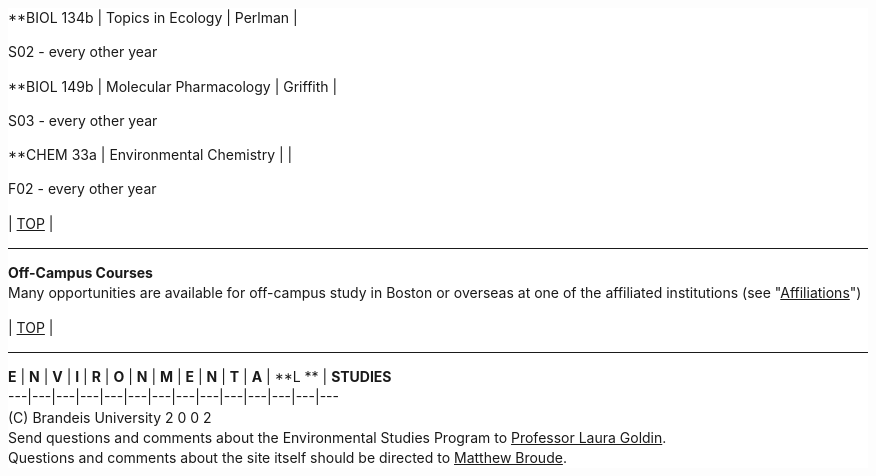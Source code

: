 **BIOL 134b |  Topics in Ecology | Perlman |

S02 - every other year  
  
**BIOL 149b |  Molecular Pharmacology | Griffith |

S03 - every other year  
  
**CHEM 33a |  Environmental Chemistry |  |

F02 - every other year  
  
  
| [TOP](courses.shtml#top) |  
  

* * *

**Off-Campus Courses**  
Many opportunities are available for off-campus study in Boston or overseas at
one of the affiliated institutions (see
"[Affiliations](theprogram.shtml#affprogs)")  
  
| [TOP](courses.shtml#top) |  
  

* * *

  
**E** |  **N** |  **V** |  **I** |  **R** |  **O** |  **N** |  **M** |  **E**
|  **N** |  **T** |  **A** |  **L ** |  **STUDIES**  
---|---|---|---|---|---|---|---|---|---|---|---|---|---  
(C) Brandeis University 2 0 0 2  
Send questions and comments about the Environmental Studies Program to
[Professor Laura Goldin](mailto:goldin@brandeis.edu).  
Questions and comments about the site itself should be directed to [Matthew
Broude](mailto:purple@brandeis.edu?subject=Environmental%20Studies%20Program%20Website).

